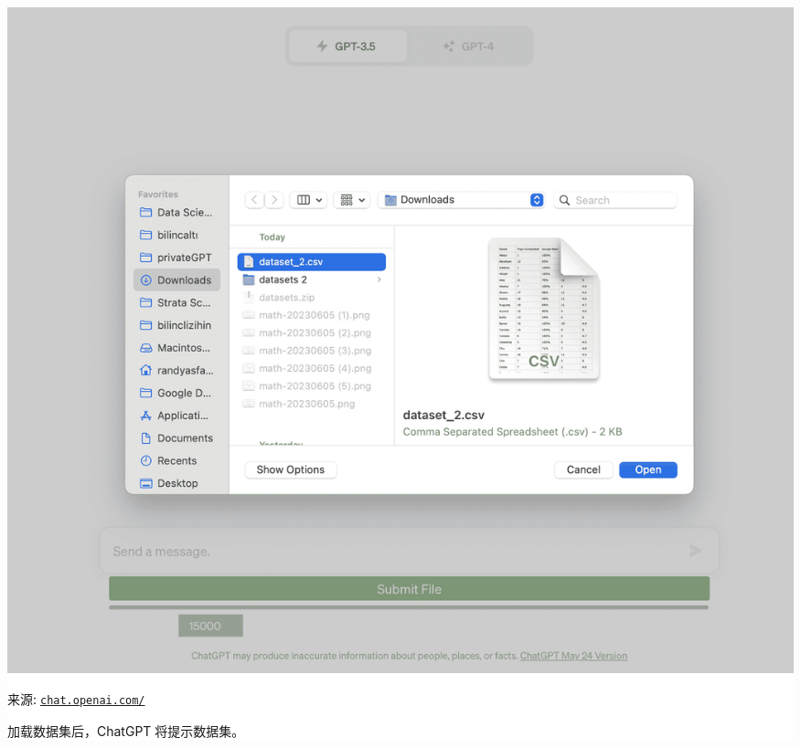 ![XXXXX](img/0a2d1a72e3e32e60e8b38c7657b6d7e0.png)

来源: [`chat.openai.com/`](https://chat.openai.com/)

加载数据集后，ChatGPT 将提示数据集。
